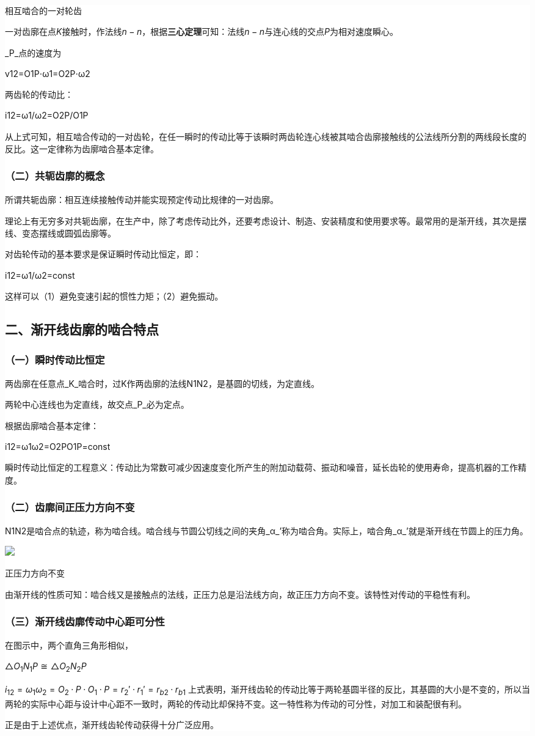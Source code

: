相互啮合的一对轮齿

一对齿廓在点$K$接触时，作法线$n-n$，根据**三心定理**可知：法线$n-n$与连心线的交点$P$为相对速度瞬心。

_P_点的速度为

v12=O1P⋅ω1=O2P⋅ω2

两齿轮的传动比：

i12=ω1/ω2=O2P/O1P

从上式可知，相互啮合传动的一对齿轮，在任一瞬时的传动比等于该瞬时两齿轮连心线被其啮合齿廓接触线的公法线所分割的两线段长度的反比。这一定律称为齿廓啮合基本定律。

### （二）共轭齿廓的概念

所谓共轭齿廓：相互连续接触传动并能实现预定传动比规律的一对齿廓。

理论上有无穷多对共轭齿廓，在生产中，除了考虑传动比外，还要考虑设计、制造、安装精度和使用要求等。最常用的是渐开线，其次是摆线、变态摆线或圆弧齿廓等。

对齿轮传动的基本要求是保证瞬时传动比恒定，即：

i12=ω1/ω2=const

这样可以（1）避免变速引起的惯性力矩；（2）避免振动。

## 二、渐开线齿廓的啮合特点

### （一）瞬时传动比恒定

两齿廓在任意点_K_啮合时，过K作两齿廓的法线N1N2，是基圆的切线，为定直线。

两轮中心连线也为定直线，故交点_P_必为定点。

根据齿廓啮合基本定律：

i12=ω1ω2=O2PO1P=const

瞬时传动比恒定的工程意义：传动比为常数可减少因速度变化所产生的附加动载荷、振动和噪音，延长齿轮的使用寿命，提高机器的工作精度。

### （二）齿廓间正压力方向不变

N1N2是啮合点的轨迹，称为啮合线。啮合线与节圆公切线之间的夹角_α_’称为啮合角。实际上，啮合角_α_’就是渐开线在节圆上的压力角。

![](http://edu.bitpress.com.cn/upload/digitalbook/9787893911248/images/c07-00019@2x.jpg)

正压力方向不变

由渐开线的性质可知：啮合线又是接触点的法线，正压力总是沿法线方向，故正压力方向不变。该特性对传动的平稳性有利。

### （三）渐开线齿廓传动中心距可分性

在图示中，两个直角三角形相似，

$△O_1N_1P≅△O_2N_2P$

$i_{12}=ω_1ω_2=O_2·P·O_1·P=r_2'·r_1'=r_{b2}·r_{b1}$
上式表明，渐开线齿轮的传动比等于两轮基圆半径的反比，其基圆的大小是不变的，所以当两轮的实际中心距与设计中心距不一致时，两轮的传动比却保持不变。这一特性称为传动的可分性，对加工和装配很有利。

正是由于上述优点，渐开线齿轮传动获得十分广泛应用。
